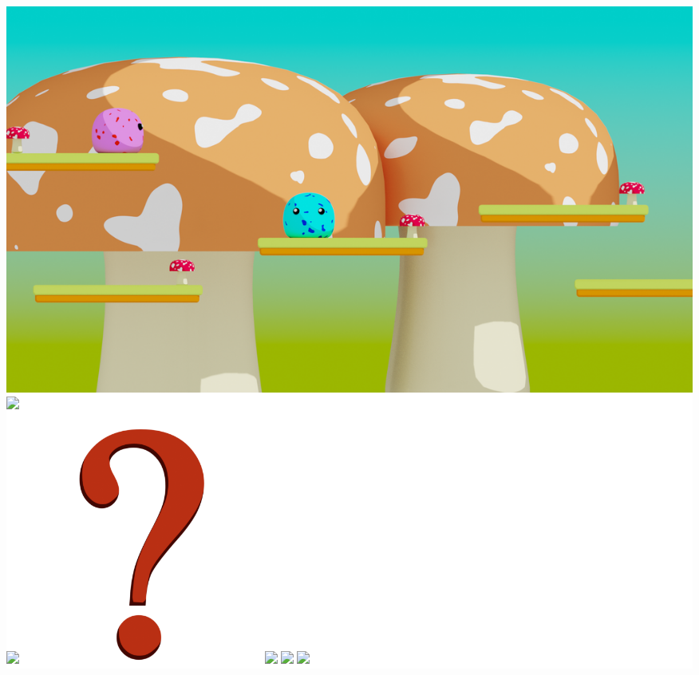 <img src="Imágenes prototipo/Prototipo gráficos.png">
<img src="Imágenes prototipo/Prototipo personaje.png">
<p><img src="Imágenes prototipo/Caracola.png" width = "300"> 
<img src="Imágenes prototipo/Interrogación.png" width = "300">
<img src="Imágenes prototipo/estrella.png" width = "300">
<img src="Imágenes prototipo/muelle.png" width = "300">
<img src="Imágenes prototipo/x.png" width = "300"><p>

